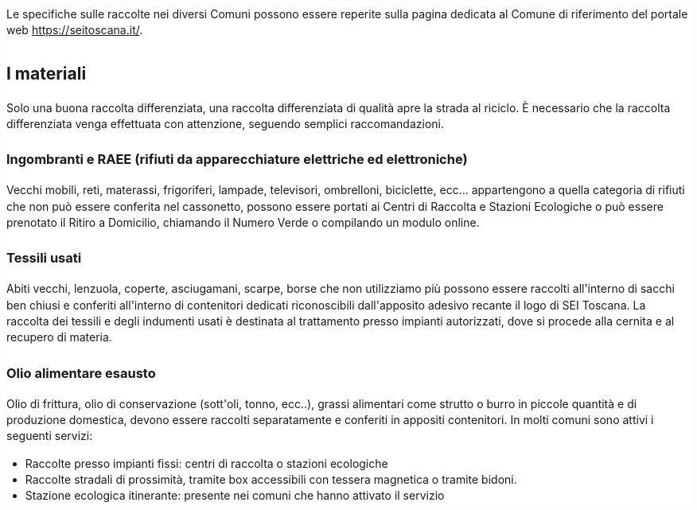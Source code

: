 Le specifiche sulle raccolte nei diversi Comuni possono essere reperite sulla pagina dedicata al Comune di riferimento del portale web https://seitoscana.it/.

## I materiali
Solo una buona raccolta differenziata, una raccolta differenziata di qualità apre la strada al riciclo. È necessario che la raccolta differenziata venga effettuata con attenzione, seguendo semplici raccomandazioni.

### Ingombranti e RAEE (rifiuti da apparecchiature elettriche ed elettroniche)
Vecchi mobili, reti, materassi, frigoriferi, lampade, televisori, ombrelloni, biciclette, ecc... appartengono a quella categoria di rifiuti che non può essere conferita nel cassonetto, possono essere portati ai Centri di Raccolta e Stazioni Ecologiche o può essere prenotato il Ritiro a Domicilio, chiamando il Numero Verde o compilando un modulo online.

### Tessili usati
Abiti vecchi, lenzuola, coperte, asciugamani, scarpe, borse che non utilizziamo più possono essere raccolti all'interno di sacchi ben chiusi e conferiti all'interno di contenitori dedicati riconoscibili dall'apposito adesivo recante il logo di SEI Toscana. La raccolta dei tessili e degli indumenti usati è destinata al trattamento presso impianti autorizzati, dove si procede alla cernita e al recupero di materia.

### Olio alimentare esausto
Olio di frittura, olio di conservazione (sott'oli, tonno, ecc..), grassi alimentari come strutto o burro in piccole quantità e di produzione domestica, devono essere raccolti separatamente e conferiti in appositi contenitori. In molti comuni sono attivi i seguenti servizi:
- Raccolte presso impianti fissi: centri di raccolta o stazioni ecologiche
- Raccolte stradali di prossimità, tramite box accessibili con tessera magnetica o tramite bidoni.
- Stazione ecologica itinerante: presente nei comuni che hanno attivato il servizio